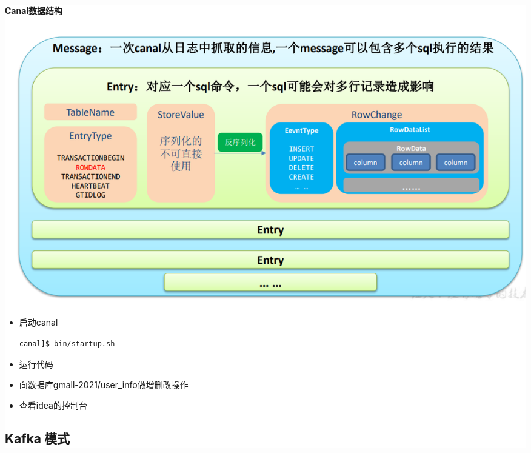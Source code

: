   ```java
  
  
  ```

  



#### Canal数据结构



![image-20220419182943835](../image/image-20220419182943835.png)



####

- 启动canal

  ```sh
  canal]$ bin/startup.sh
  ```

- 运行代码

- 向数据库gmall-2021/user_info做增删改操作

- 查看idea的控制台





## Kafka 模式
